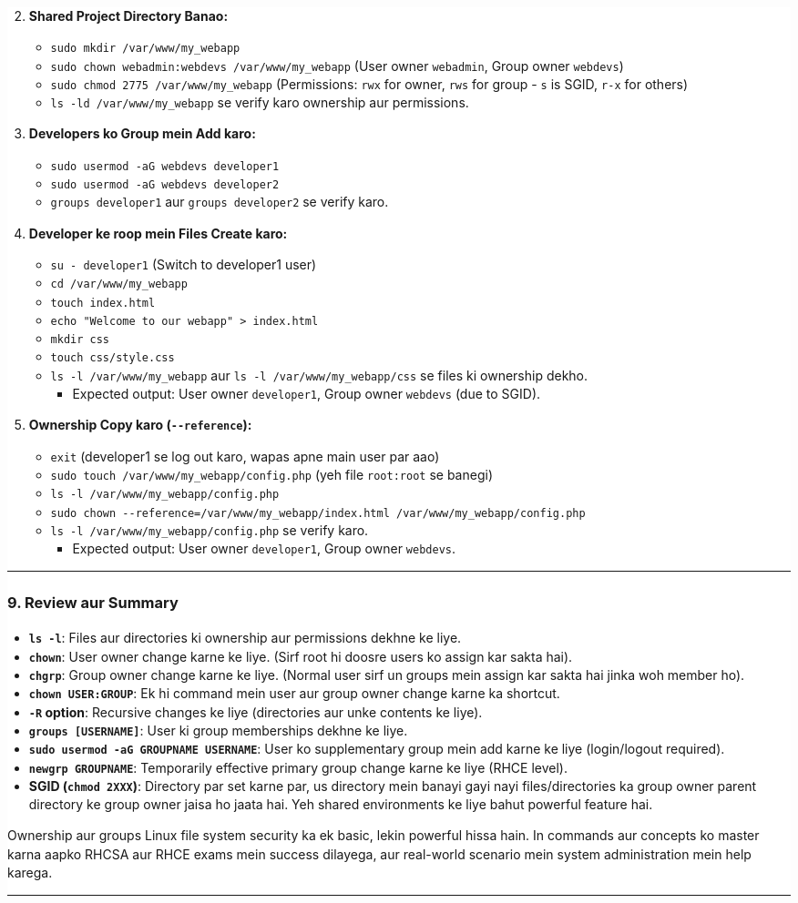 2.  **Shared Project Directory Banao:**
    *   `sudo mkdir /var/www/my_webapp`
    *   `sudo chown webadmin:webdevs /var/www/my_webapp` (User owner `webadmin`, Group owner `webdevs`)
    *   `sudo chmod 2775 /var/www/my_webapp` (Permissions: `rwx` for owner, `rws` for group - `s` is SGID, `r-x` for others)
    *   `ls -ld /var/www/my_webapp` se verify karo ownership aur permissions.

3.  **Developers ko Group mein Add karo:**
    *   `sudo usermod -aG webdevs developer1`
    *   `sudo usermod -aG webdevs developer2`
    *   `groups developer1` aur `groups developer2` se verify karo.

4.  **Developer ke roop mein Files Create karo:**
    *   `su - developer1` (Switch to developer1 user)
    *   `cd /var/www/my_webapp`
    *   `touch index.html`
    *   `echo "Welcome to our webapp" > index.html`
    *   `mkdir css`
    *   `touch css/style.css`
    *   `ls -l /var/www/my_webapp` aur `ls -l /var/www/my_webapp/css` se files ki ownership dekho.
        *   Expected output: User owner `developer1`, Group owner `webdevs` (due to SGID).

5.  **Ownership Copy karo (`--reference`):**
    *   `exit` (developer1 se log out karo, wapas apne main user par aao)
    *   `sudo touch /var/www/my_webapp/config.php` (yeh file `root:root` se banegi)
    *   `ls -l /var/www/my_webapp/config.php`
    *   `sudo chown --reference=/var/www/my_webapp/index.html /var/www/my_webapp/config.php`
    *   `ls -l /var/www/my_webapp/config.php` se verify karo.
        *   Expected output: User owner `developer1`, Group owner `webdevs`.

---

### 9. Review aur Summary

*   **`ls -l`**: Files aur directories ki ownership aur permissions dekhne ke liye.
*   **`chown`**: User owner change karne ke liye. (Sirf root hi doosre users ko assign kar sakta hai).
*   **`chgrp`**: Group owner change karne ke liye. (Normal user sirf un groups mein assign kar sakta hai jinka woh member ho).
*   **`chown USER:GROUP`**: Ek hi command mein user aur group owner change karne ka shortcut.
*   **`-R` option**: Recursive changes ke liye (directories aur unke contents ke liye).
*   **`groups [USERNAME]`**: User ki group memberships dekhne ke liye.
*   **`sudo usermod -aG GROUPNAME USERNAME`**: User ko supplementary group mein add karne ke liye (login/logout required).
*   **`newgrp GROUPNAME`**: Temporarily effective primary group change karne ke liye (RHCE level).
*   **SGID (`chmod 2XXX`)**: Directory par set karne par, us directory mein banayi gayi nayi files/directories ka group owner parent directory ke group owner jaisa ho jaata hai. Yeh shared environments ke liye bahut powerful feature hai.

Ownership aur groups Linux file system security ka ek basic, lekin powerful hissa hain. In commands aur concepts ko master karna aapko RHCSA aur RHCE exams mein success dilayega, aur real-world scenario mein system administration mein help karega.

---
